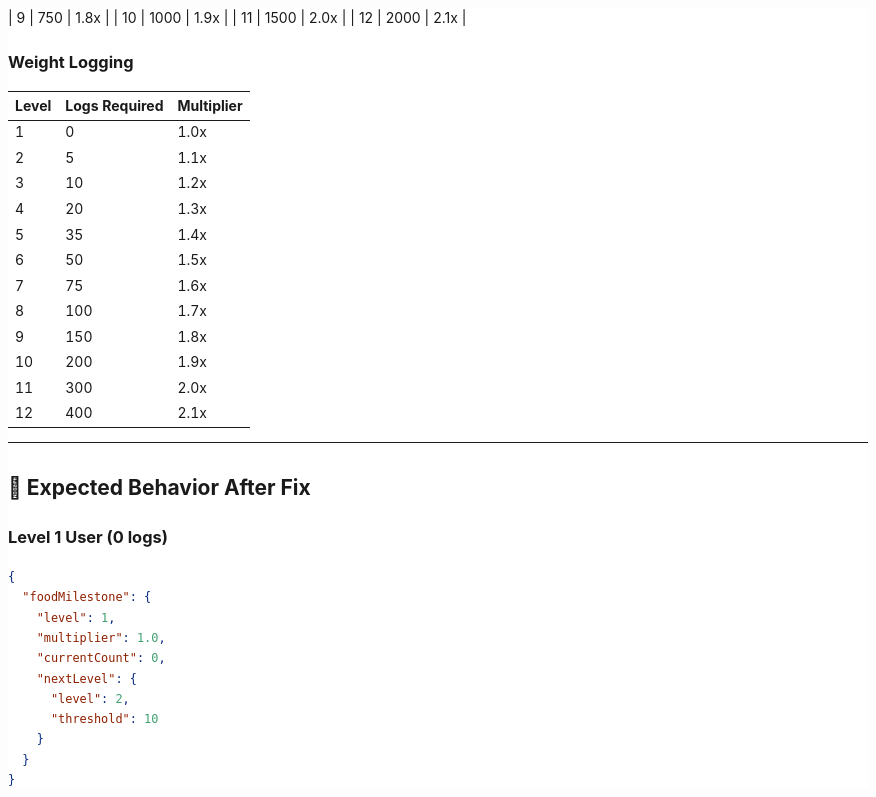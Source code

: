 | 9 | 750 | 1.8x |
| 10 | 1000 | 1.9x |
| 11 | 1500 | 2.0x |
| 12 | 2000 | 2.1x |

### Weight Logging
| Level | Logs Required | Multiplier |
|-------|--------------|------------|
| 1 | 0 | 1.0x |
| 2 | 5 | 1.1x |
| 3 | 10 | 1.2x |
| 4 | 20 | 1.3x |
| 5 | 35 | 1.4x |
| 6 | 50 | 1.5x |
| 7 | 75 | 1.6x |
| 8 | 100 | 1.7x |
| 9 | 150 | 1.8x |
| 10 | 200 | 1.9x |
| 11 | 300 | 2.0x |
| 12 | 400 | 2.1x |

---

## 🎯 Expected Behavior After Fix

### Level 1 User (0 logs)
```json
{
  "foodMilestone": {
    "level": 1,
    "multiplier": 1.0,
    "currentCount": 0,
    "nextLevel": {
      "level": 2,
      "threshold": 10
    }
  }
}
```
